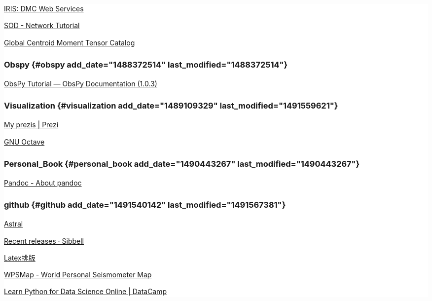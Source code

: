 [IRIS: DMC Web Services](https://service.iris.edu/)

[SOD - Network
Tutorial](http://www.seis.sc.edu/sod/documentation/tutorials/networkTutorial.html)

[Global Centroid Moment Tensor
Catalog](http://www.globalcmt.org/CMTsearch.html)


### Obspy {#obspy add_date="1488372514" last_modified="1488372514"}

[ObsPy Tutorial — ObsPy Documentation
(1.0.3)](https://docs.obspy.org/tutorial/index.html)

### Visualization {#visualization add_date="1489109329" last_modified="1491559621"}

[My prezis | Prezi](https://prezi.com/dashboard/)

[GNU Octave](https://www.gnu.org/software/octave/)

### Personal\_Book {#personal_book add_date="1490443267" last_modified="1490443267"}

[Pandoc - About pandoc](http://pandoc.org/)

### github {#github add_date="1491540142" last_modified="1491567381"}

[Astral](https://app.astralapp.com/dashboard)

[Recent releases · Sibbell](https://sibbell.com/github/releases/)

[Latex排版](http://www.comdyn.cn/from-web/latex)

[WPSMap - World Personal Seismometer Map](http://www.wpsmap.com/)

[Learn Python for Data Science Online |
DataCamp](https://www.datacamp.com/learn-python-with-anaconda?utm_source=Anaconda_download&utm_campaign=datacamp_training&utm_medium=banner)
